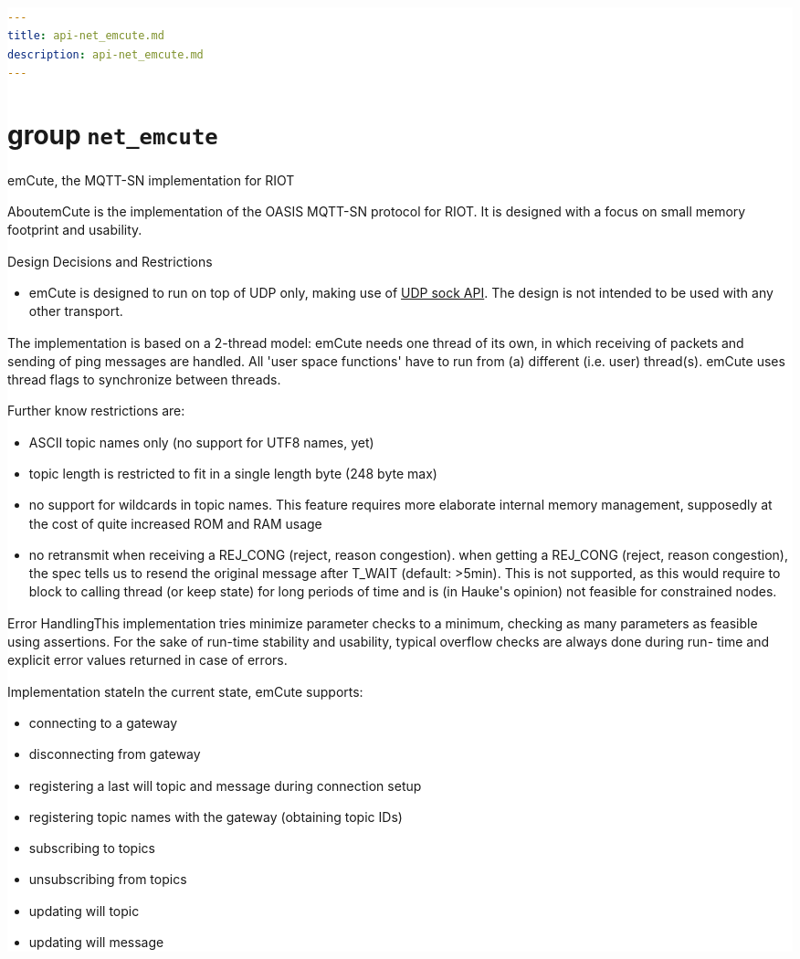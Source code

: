 ```yaml
---
title: api-net_emcute.md
description: api-net_emcute.md
---
```

# group `net_emcute` 

emCute, the MQTT-SN implementation for RIOT

AboutemCute is the implementation of the OASIS MQTT-SN protocol for RIOT. It is designed with a focus on small memory footprint and usability.

Design Decisions and Restrictions

* emCute is designed to run on top of UDP only, making use of [UDP sock API](./doc/starlight-docs/src/content/docs/apidoc/api-undefined.md#group__net__sock__udp). The design is not intended to be used with any other transport.

The implementation is based on a 2-thread model: emCute needs one thread of its own, in which receiving of packets and sending of ping messages are handled. All 'user space functions' have to run from (a) different (i.e. user) thread(s). emCute uses thread flags to synchronize between threads.

Further know restrictions are:

* ASCII topic names only (no support for UTF8 names, yet)

* topic length is restricted to fit in a single length byte (248 byte max)

* no support for wildcards in topic names. This feature requires more elaborate internal memory management, supposedly at the cost of quite increased ROM and RAM usage

* no retransmit when receiving a REJ_CONG (reject, reason congestion). when getting a REJ_CONG (reject, reason congestion), the spec tells us to resend the original message after T_WAIT (default: >5min). This is not supported, as this would require to block to calling thread (or keep state) for long periods of time and is (in Hauke's opinion) not feasible for constrained nodes.

Error HandlingThis implementation tries minimize parameter checks to a minimum, checking as many parameters as feasible using assertions. For the sake of run-time stability and usability, typical overflow checks are always done during run- time and explicit error values returned in case of errors.

Implementation stateIn the current state, emCute supports:

* connecting to a gateway

* disconnecting from gateway

* registering a last will topic and message during connection setup

* registering topic names with the gateway (obtaining topic IDs)

* subscribing to topics

* unsubscribing from topics

* updating will topic

* updating will message
